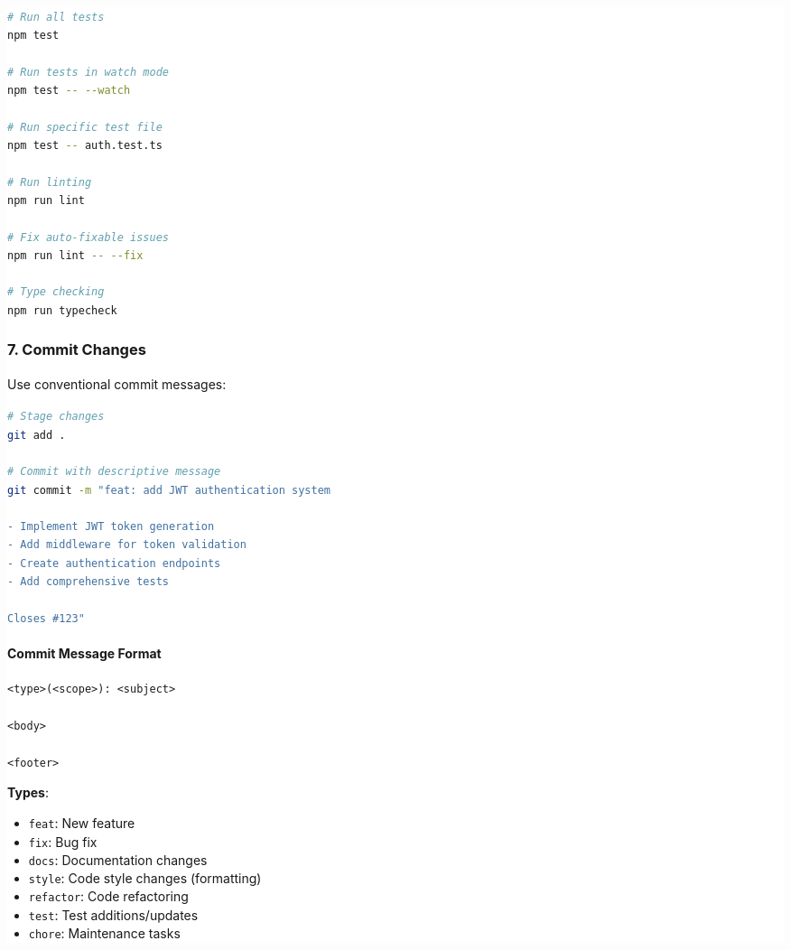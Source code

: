 ```bash
# Run all tests
npm test

# Run tests in watch mode
npm test -- --watch

# Run specific test file
npm test -- auth.test.ts

# Run linting
npm run lint

# Fix auto-fixable issues
npm run lint -- --fix

# Type checking
npm run typecheck
```

### 7. Commit Changes

Use conventional commit messages:

```bash
# Stage changes
git add .

# Commit with descriptive message
git commit -m "feat: add JWT authentication system

- Implement JWT token generation
- Add middleware for token validation
- Create authentication endpoints
- Add comprehensive tests

Closes #123"
```

#### Commit Message Format

```
<type>(<scope>): <subject>

<body>

<footer>
```

**Types**:
- `feat`: New feature
- `fix`: Bug fix
- `docs`: Documentation changes
- `style`: Code style changes (formatting)
- `refactor`: Code refactoring
- `test`: Test additions/updates
- `chore`: Maintenance tasks
